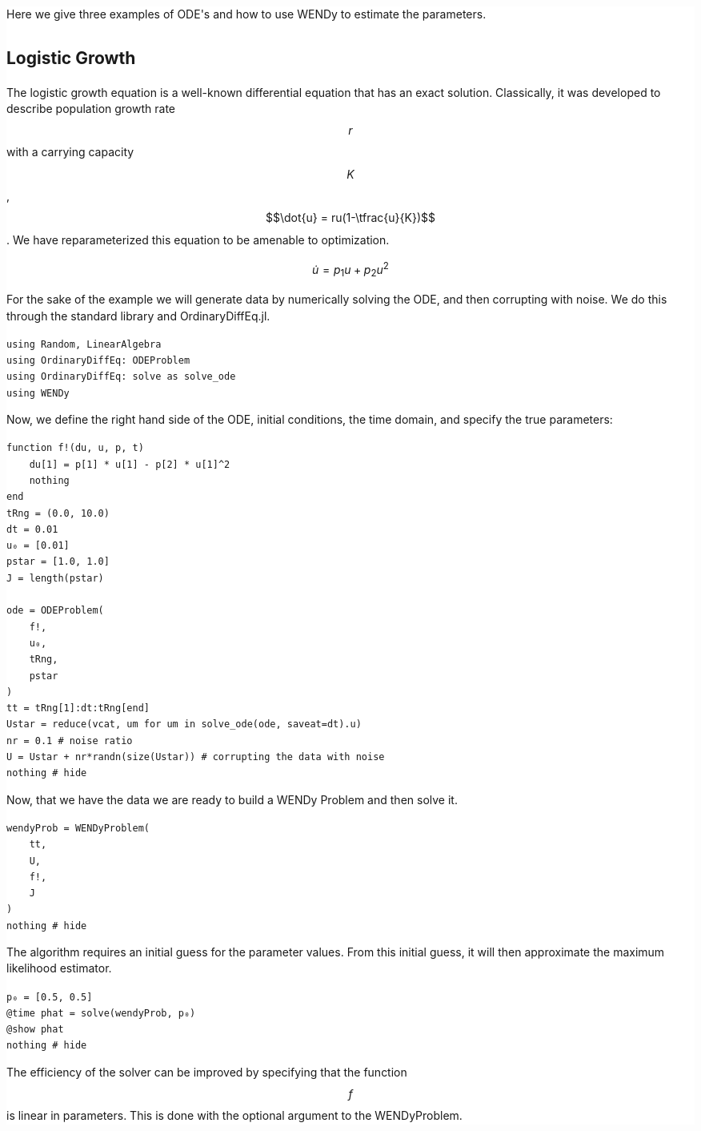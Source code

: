 Here we give three examples of ODE's and how to use WENDy to estimate the parameters. 

## Logistic Growth
The logistic growth equation is a well-known differential equation that has an exact solution. Classically, it was developed to describe population growth rate $$r$$ with a carrying capacity $$K$$, $$\dot{u} = ru(1-\tfrac{u}{K})$$. We have reparameterized this equation to be amenable to optimization. 
```math 
\dot{u}=p_1 u+p_2 u^2
```
For the sake of the example we will generate data by numerically solving the ODE, and then corrupting with noise. We do this through the standard library and OrdinaryDiffEq.jl. 

```@example logistic
using Random, LinearAlgebra
using OrdinaryDiffEq: ODEProblem
using OrdinaryDiffEq: solve as solve_ode
using WENDy
```

Now, we define the right hand side of the ODE, initial conditions, the time domain, and specify the true parameters:

```@example logistic
function f!(du, u, p, t)
    du[1] = p[1] * u[1] - p[2] * u[1]^2
    nothing
end
tRng = (0.0, 10.0)
dt = 0.01
u₀ = [0.01]
pstar = [1.0, 1.0]
J = length(pstar)

ode = ODEProblem(
    f!, 
    u₀, 
    tRng, 
    pstar
)
tt = tRng[1]:dt:tRng[end]
Ustar = reduce(vcat, um for um in solve_ode(ode, saveat=dt).u)
nr = 0.1 # noise ratio
U = Ustar + nr*randn(size(Ustar)) # corrupting the data with noise
nothing # hide
```
Now, that we have the data we are ready to build a WENDy Problem and then solve it. 
```@example logistic
wendyProb = WENDyProblem(
    tt, 
    U, 
    f!, 
    J
)
nothing # hide
```
The algorithm requires an initial guess for the parameter values. From this initial guess, it will then approximate the maximum likelihood estimator.
```@example logistic
p₀ = [0.5, 0.5]
@time phat = solve(wendyProb, p₀)
@show phat 
nothing # hide
```
The efficiency of the solver can be improved by specifying that the function $$f$$ is linear in parameters. This is done with the optional argument to the WENDyProblem. 